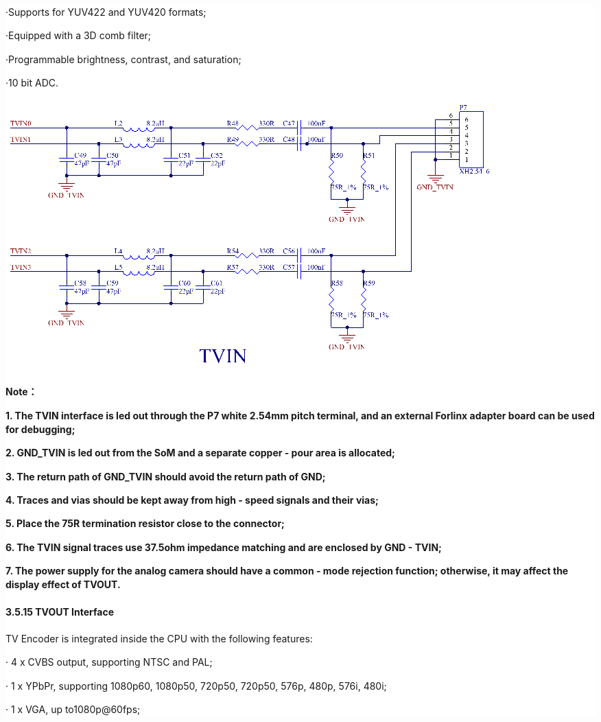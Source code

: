 ·Supports for YUV422 and YUV420 formats;

·Equipped with a 3D comb filter;

·Programmable brightness, contrast, and saturation;

·10 bit ADC.

![Image](./images/OKA40i-C_OKT3-C_User_Hardware_Manual/1721371155341_e1ba1500_8e57_439c_b81a_60e672c2b68a.png)

**Note：**

**1\. The TVIN interface is led out through the P7 white 2.54mm pitch terminal, and an external Forlinx adapter board can be used for debugging;**

**2\. GND\_TVIN is led out from the SoM and a separate copper - pour area is allocated;**

**3\. The return path of GND\_TVIN should avoid the return path of GND;**

**4\. Traces and vias should be kept away from high - speed signals and their vias;**

**5\. Place the 75R termination resistor close to the connector;**

**6\. The TVIN signal traces use 37.5ohm impedance matching and are enclosed by GND - TVIN;**

**7\. The power supply for the analog camera should have a common - mode rejection function; otherwise, it may affect the display effect of TVOUT.**

#### 3.5.15 TVOUT Interface

TV Encoder is integrated inside the CPU with the following features:

· 4 x CVBS output, supporting NTSC and PAL;

· 1 x YPbPr, supporting 1080p60, 1080p50, 720p50, 720p50, 576p, 480p, 576i, 480i;

· 1 x VGA, up to1080p@60fps;
